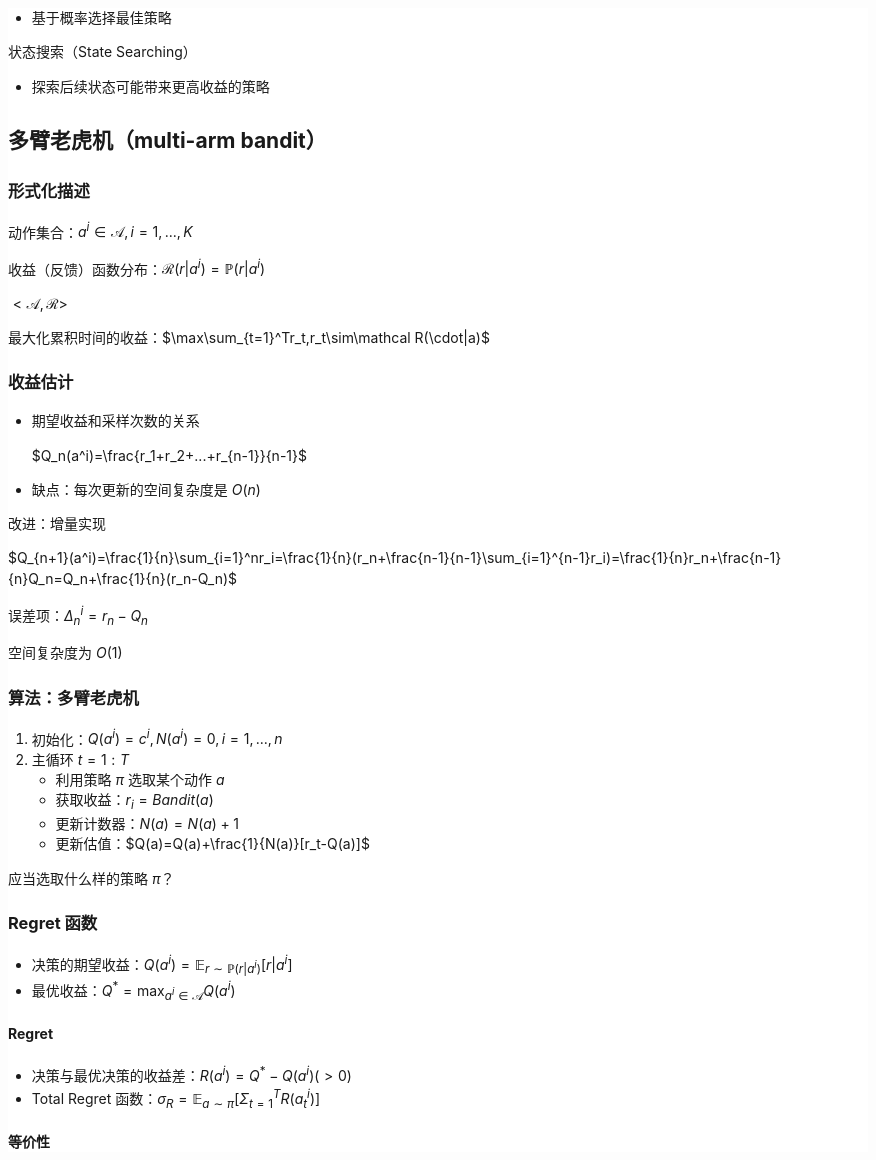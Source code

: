 - 基于概率选择最佳策略

状态搜索（State Searching）

- 探索后续状态可能带来更高收益的策略

## 多臂老虎机（multi-arm bandit）

### 形式化描述

动作集合：$a^i\in\mathcal A,i=1,...,K$

收益（反馈）函数分布：$\mathcal R(r|a^i)=\mathbb P(r|a^i)$

$<\mathcal A,\mathcal R>$

最大化累积时间的收益：$\max\sum_{t=1}^Tr_t,r_t\sim\mathcal R(\cdot|a)$

### 收益估计

- 期望收益和采样次数的关系

  $Q_n(a^i)=\frac{r_1+r_2+...+r_{n-1}}{n-1}$

- 缺点：每次更新的空间复杂度是 $O(n)$

改进：增量实现

$Q_{n+1}(a^i)=\frac{1}{n}\sum_{i=1}^nr_i=\frac{1}{n}(r_n+\frac{n-1}{n-1}\sum_{i=1}^{n-1}r_i)=\frac{1}{n}r_n+\frac{n-1}{n}Q_n=Q_n+\frac{1}{n}(r_n-Q_n)$

误差项：$\Delta_n^i=r_n-Q_n$

空间复杂度为 $O(1)$

### 算法：多臂老虎机

1. 初始化：$Q(a^i)=c^i,N(a^i)=0,i=1,...,n$
2. 主循环 $t=1:T$
   - 利用策略 $\pi$ 选取某个动作 $a$
   - 获取收益：$r_i=Bandit(a)$
   - 更新计数器：$N(a)=N(a)+1$
   - 更新估值：$Q(a)=Q(a)+\frac{1}{N(a)}[r_t-Q(a)]$

应当选取什么样的策略 $\pi$？

### Regret 函数

- 决策的期望收益：$Q(a^i)=\mathbb E_{r\sim\mathbb P(r|a^i)}[r|a^i]$
- 最优收益：$Q^*=\max_{a^i\in\mathcal A}Q(a^i)$

#### Regret

- 决策与最优决策的收益差：$R(a^i)=Q^*-Q(a^i)(>0)$
- Total Regret 函数：$\sigma_R=\mathbb E_{a\sim\pi}[\Sigma_{t=1}^TR(a_t^i)]$

#### 等价性
